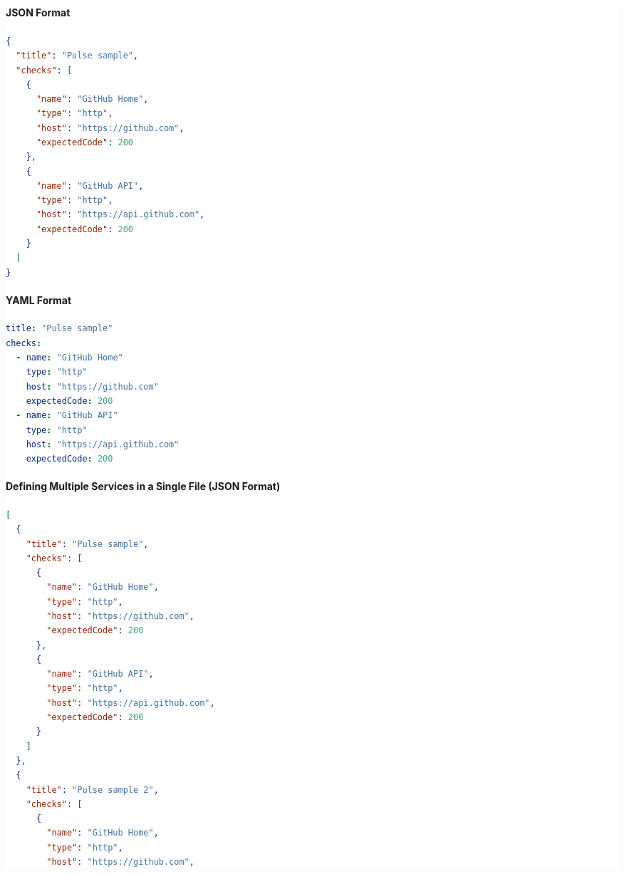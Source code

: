 #### JSON Format

```json
{
  "title": "Pulse sample",
  "checks": [
    {
      "name": "GitHub Home",
      "type": "http",
      "host": "https://github.com",
      "expectedCode": 200
    },
    {
      "name": "GitHub API",
      "type": "http",
      "host": "https://api.github.com",
      "expectedCode": 200
    }
  ]
}
```

#### YAML Format

```yaml
title: "Pulse sample"
checks:
  - name: "GitHub Home"
    type: "http"
    host: "https://github.com"
    expectedCode: 200
  - name: "GitHub API"
    type: "http"
    host: "https://api.github.com"
    expectedCode: 200
```

#### Defining Multiple Services in a Single File (JSON Format)

```json
[
  {
    "title": "Pulse sample",
    "checks": [
      {
        "name": "GitHub Home",
        "type": "http",
        "host": "https://github.com",
        "expectedCode": 200
      },
      {
        "name": "GitHub API",
        "type": "http",
        "host": "https://api.github.com",
        "expectedCode": 200
      }
    ]
  },
  {
    "title": "Pulse sample 2",
    "checks": [
      {
        "name": "GitHub Home",
        "type": "http",
        "host": "https://github.com",
```